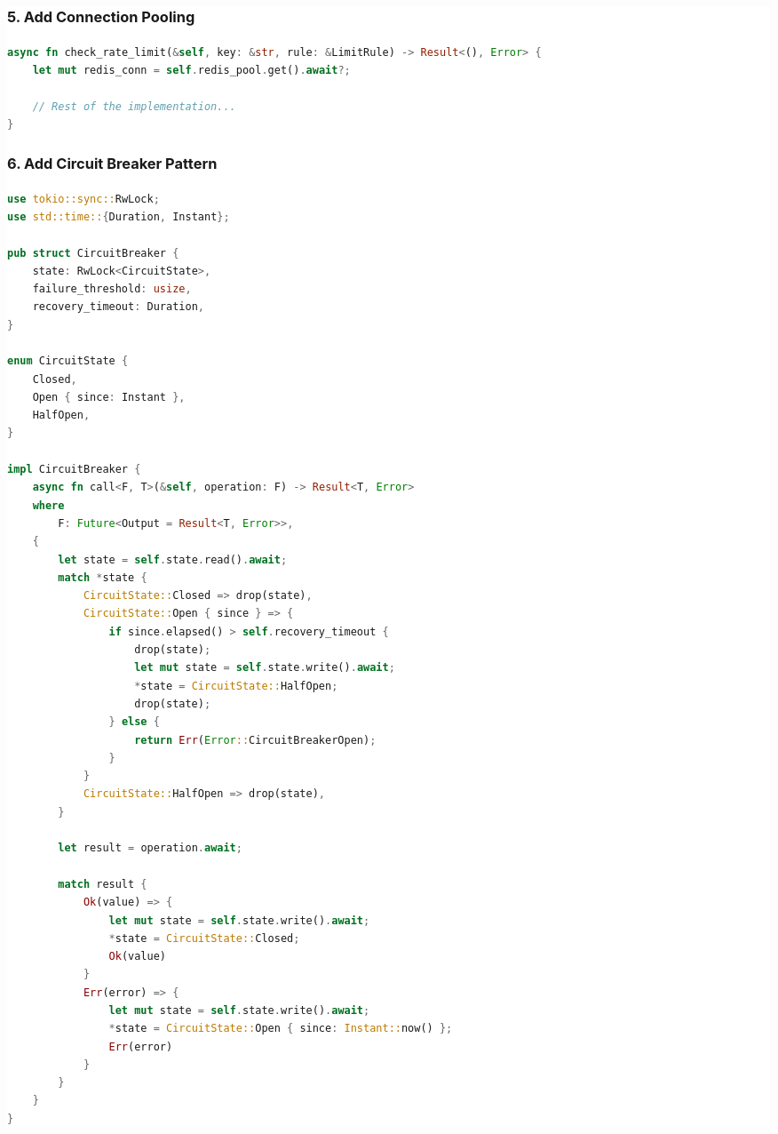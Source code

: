 ### 5. Add Connection Pooling
```rust
async fn check_rate_limit(&self, key: &str, rule: &LimitRule) -> Result<(), Error> {
    let mut redis_conn = self.redis_pool.get().await?;

    // Rest of the implementation...
}
```

### 6. Add Circuit Breaker Pattern
```rust
use tokio::sync::RwLock;
use std::time::{Duration, Instant};

pub struct CircuitBreaker {
    state: RwLock<CircuitState>,
    failure_threshold: usize,
    recovery_timeout: Duration,
}

enum CircuitState {
    Closed,
    Open { since: Instant },
    HalfOpen,
}

impl CircuitBreaker {
    async fn call<F, T>(&self, operation: F) -> Result<T, Error>
    where
        F: Future<Output = Result<T, Error>>,
    {
        let state = self.state.read().await;
        match *state {
            CircuitState::Closed => drop(state),
            CircuitState::Open { since } => {
                if since.elapsed() > self.recovery_timeout {
                    drop(state);
                    let mut state = self.state.write().await;
                    *state = CircuitState::HalfOpen;
                    drop(state);
                } else {
                    return Err(Error::CircuitBreakerOpen);
                }
            }
            CircuitState::HalfOpen => drop(state),
        }

        let result = operation.await;

        match result {
            Ok(value) => {
                let mut state = self.state.write().await;
                *state = CircuitState::Closed;
                Ok(value)
            }
            Err(error) => {
                let mut state = self.state.write().await;
                *state = CircuitState::Open { since: Instant::now() };
                Err(error)
            }
        }
    }
}
```